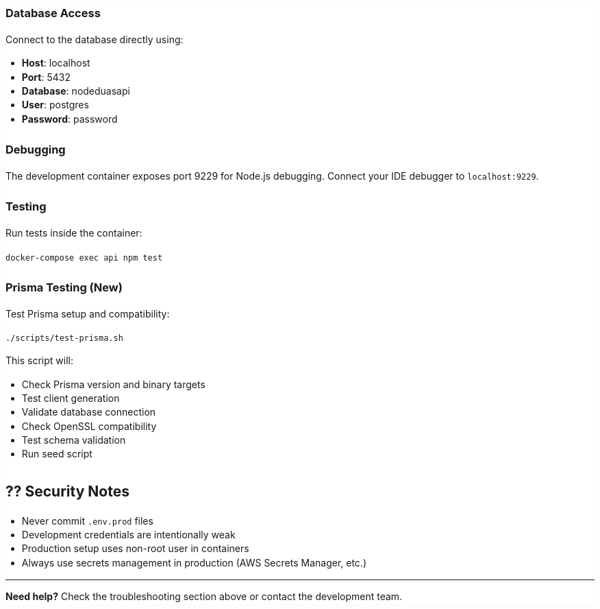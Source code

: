 ### Database Access

Connect to the database directly using:

- **Host**: localhost
- **Port**: 5432
- **Database**: nodeduasapi
- **User**: postgres
- **Password**: password

### Debugging

The development container exposes port 9229 for Node.js debugging. Connect your IDE debugger to `localhost:9229`.

### Testing

Run tests inside the container:

```bash
docker-compose exec api npm test
```

### Prisma Testing (New)

Test Prisma setup and compatibility:

```bash
./scripts/test-prisma.sh
```

This script will:

- Check Prisma version and binary targets
- Test client generation
- Validate database connection
- Check OpenSSL compatibility
- Test schema validation
- Run seed script

## ?? Security Notes

- Never commit `.env.prod` files
- Development credentials are intentionally weak
- Production setup uses non-root user in containers
- Always use secrets management in production (AWS Secrets Manager, etc.)

---

**Need help?** Check the troubleshooting section above or contact the development team.
